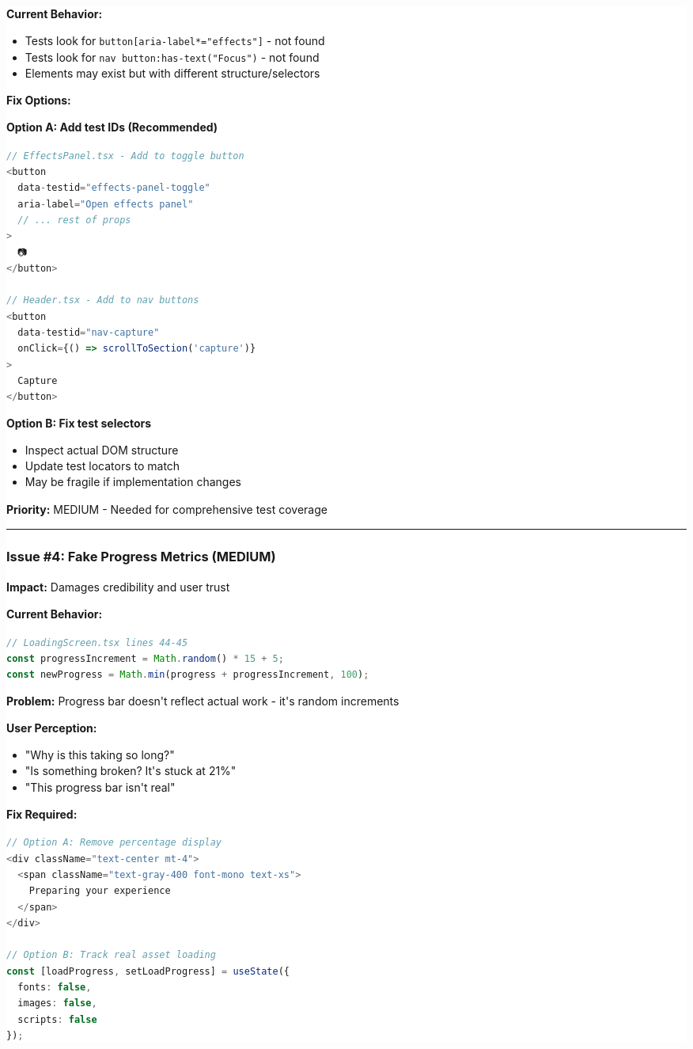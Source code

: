 **Current Behavior:**
- Tests look for `button[aria-label*="effects"]` - not found
- Tests look for `nav button:has-text("Focus")` - not found
- Elements may exist but with different structure/selectors

**Fix Options:**

**Option A: Add test IDs (Recommended)**
```typescript
// EffectsPanel.tsx - Add to toggle button
<button
  data-testid="effects-panel-toggle"
  aria-label="Open effects panel"
  // ... rest of props
>
  📷
</button>

// Header.tsx - Add to nav buttons
<button
  data-testid="nav-capture"
  onClick={() => scrollToSection('capture')}
>
  Capture
</button>
```

**Option B: Fix test selectors**
- Inspect actual DOM structure
- Update test locators to match
- May be fragile if implementation changes

**Priority:** MEDIUM - Needed for comprehensive test coverage

---

### Issue #4: Fake Progress Metrics (MEDIUM)

**Impact:** Damages credibility and user trust

**Current Behavior:**
```typescript
// LoadingScreen.tsx lines 44-45
const progressIncrement = Math.random() * 15 + 5;
const newProgress = Math.min(progress + progressIncrement, 100);
```

**Problem:** Progress bar doesn't reflect actual work - it's random increments

**User Perception:**
- "Why is this taking so long?"
- "Is something broken? It's stuck at 21%"
- "This progress bar isn't real"

**Fix Required:**
```typescript
// Option A: Remove percentage display
<div className="text-center mt-4">
  <span className="text-gray-400 font-mono text-xs">
    Preparing your experience
  </span>
</div>

// Option B: Track real asset loading
const [loadProgress, setLoadProgress] = useState({
  fonts: false,
  images: false,
  scripts: false
});
```